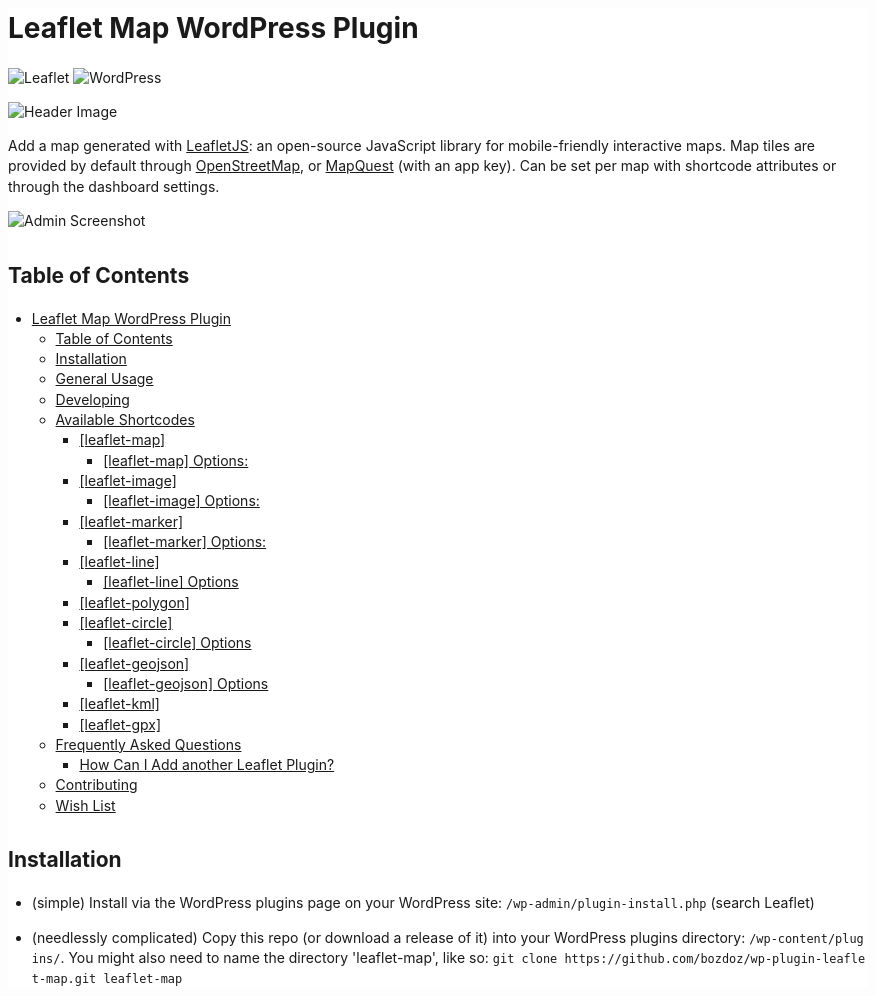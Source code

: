 # Leaflet Map WordPress Plugin

![Leaflet](https://img.shields.io/badge/leaflet-1.6.0-green.svg?style=flat)
![WordPress](https://img.shields.io/badge/wordpress-5.3.2-green.svg?style=flat)

![Header Image](https://ps.w.org/leaflet-map/assets/banner-1544x500.png?rev=1693083)

Add a map generated with [LeafletJS](http://leafletjs.com/): an open-source JavaScript library for mobile-friendly interactive maps. Map tiles are provided by default through [OpenStreetMap](http://www.openstreetmap.org/), or [MapQuest](https://www.mapquest.ca/) (with an app key). Can be set per map with shortcode attributes or through the dashboard settings.

![Admin Screenshot](https://imgur.com/W4BGTif.jpg)

## Table of Contents

- [Leaflet Map WordPress Plugin](#leaflet-map-wordpress-plugin)
  - [Table of Contents](#table-of-contents)
  - [Installation](#installation)
  - [General Usage](#general-usage)
  - [Developing](#developing)
  - [Available Shortcodes](#available-shortcodes)
    - [[leaflet-map]](#leaflet-map)
      - [[leaflet-map] Options:](#leaflet-map-options)
    - [[leaflet-image]](#leaflet-image)
      - [[leaflet-image] Options:](#leaflet-image-options)
    - [[leaflet-marker]](#leaflet-marker)
      - [[leaflet-marker] Options:](#leaflet-marker-options)
    - [[leaflet-line]](#leaflet-line)
      - [[leaflet-line] Options](#leaflet-line-options)
    - [[leaflet-polygon]](#leaflet-polygon)
    - [[leaflet-circle]](#leaflet-circle)
      - [[leaflet-circle] Options](#leaflet-circle-options)
    - [[leaflet-geojson]](#leaflet-geojson)
      - [[leaflet-geojson] Options](#leaflet-geojson-options)
    - [[leaflet-kml]](#leaflet-kml)
    - [[leaflet-gpx]](#leaflet-gpx)
  - [Frequently Asked Questions](#frequently-asked-questions)
    - [How Can I Add another Leaflet Plugin?](#how-can-i-add-another-leaflet-plugin)
  - [Contributing](#contributing)
  - [Wish List](#wish-list)

## Installation

- (simple) Install via the WordPress plugins page on your WordPress site: `/wp-admin/plugin-install.php` (search Leaflet)

- (needlessly complicated) Copy this repo (or download a release of it) into your WordPress plugins directory: `/wp-content/plugins/`. You might also need to name the directory 'leaflet-map', like so: `git clone https://github.com/bozdoz/wp-plugin-leaflet-map.git leaflet-map`
